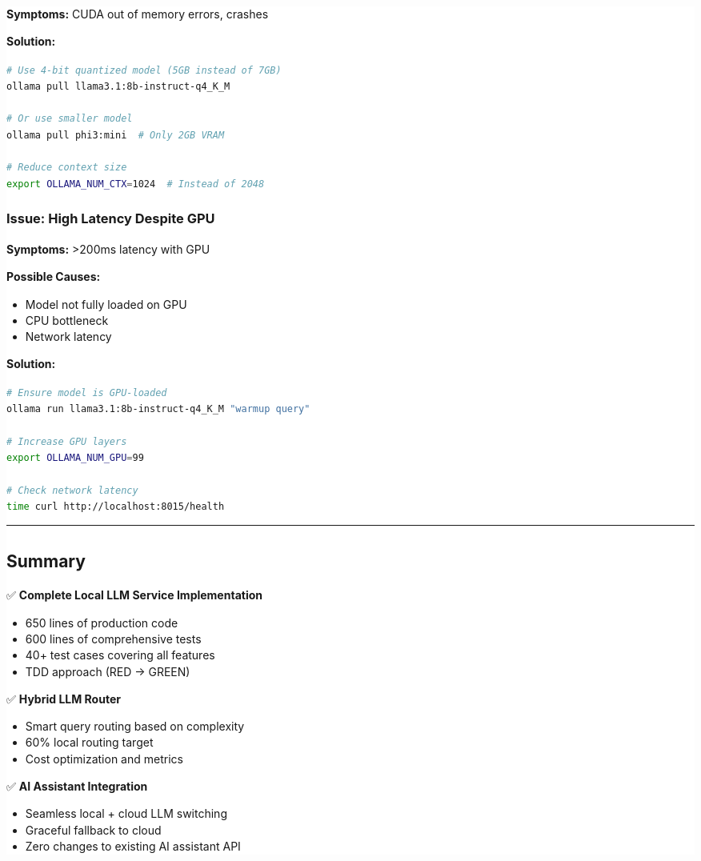 **Symptoms:** CUDA out of memory errors, crashes

**Solution:**
```bash
# Use 4-bit quantized model (5GB instead of 7GB)
ollama pull llama3.1:8b-instruct-q4_K_M

# Or use smaller model
ollama pull phi3:mini  # Only 2GB VRAM

# Reduce context size
export OLLAMA_NUM_CTX=1024  # Instead of 2048
```

### Issue: High Latency Despite GPU

**Symptoms:** >200ms latency with GPU

**Possible Causes:**
- Model not fully loaded on GPU
- CPU bottleneck
- Network latency

**Solution:**
```bash
# Ensure model is GPU-loaded
ollama run llama3.1:8b-instruct-q4_K_M "warmup query"

# Increase GPU layers
export OLLAMA_NUM_GPU=99

# Check network latency
time curl http://localhost:8015/health
```

---

## Summary

✅ **Complete Local LLM Service Implementation**
- 650 lines of production code
- 600 lines of comprehensive tests
- 40+ test cases covering all features
- TDD approach (RED → GREEN)

✅ **Hybrid LLM Router**
- Smart query routing based on complexity
- 60% local routing target
- Cost optimization and metrics

✅ **AI Assistant Integration**
- Seamless local + cloud LLM switching
- Graceful fallback to cloud
- Zero changes to existing AI assistant API

